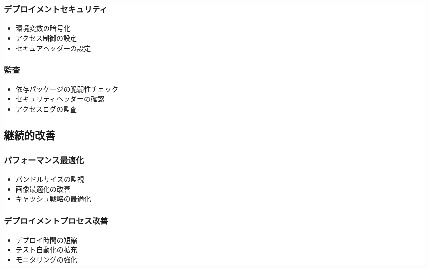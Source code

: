 ### デプロイメントセキュリティ

- 環境変数の暗号化
- アクセス制御の設定
- セキュアヘッダーの設定

### 監査

- 依存パッケージの脆弱性チェック
- セキュリティヘッダーの確認
- アクセスログの監査

## 継続的改善

### パフォーマンス最適化

- バンドルサイズの監視
- 画像最適化の改善
- キャッシュ戦略の最適化

### デプロイメントプロセス改善

- デプロイ時間の短縮
- テスト自動化の拡充
- モニタリングの強化 